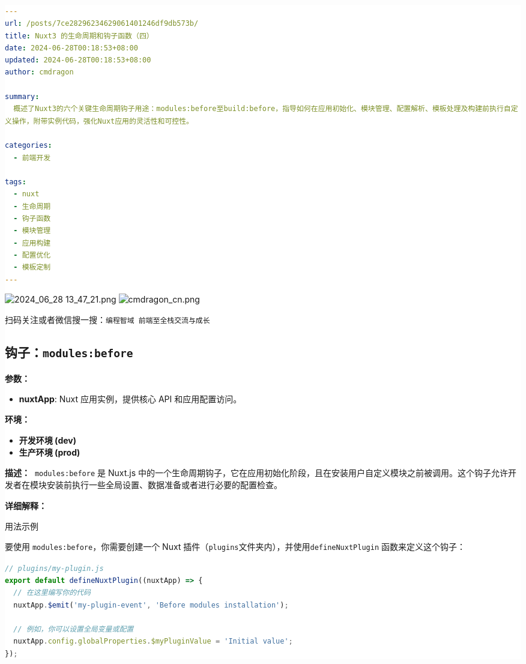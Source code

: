 ```yaml
---
url: /posts/7ce28296234629061401246df9db573b/
title: Nuxt3 的生命周期和钩子函数（四）
date: 2024-06-28T00:18:53+08:00
updated: 2024-06-28T00:18:53+08:00
author: cmdragon

summary:
  概述了Nuxt3的六个关键生命周期钩子用途：modules:before至build:before，指导如何在应用初始化、模块管理、配置解析、模板处理及构建前执行自定义操作，附带实例代码，强化Nuxt应用的灵活性和可控性。

categories:
  - 前端开发

tags:
  - nuxt
  - 生命周期
  - 钩子函数
  - 模块管理
  - 应用构建
  - 配置优化
  - 模板定制
---
```


<img src="/images/2024_06_28 13_47_21.png" title="2024_06_28 13_47_21.png" alt="2024_06_28 13_47_21.png"/>

<img src="https://api2.cmdragon.cn/upload/cmder/20250304_012821924.jpg" title="cmdragon_cn.png" alt="cmdragon_cn.png"/>

扫码关注或者微信搜一搜：`编程智域 前端至全栈交流与成长`


## 钩子：`modules:before`

**参数：**

-   **nuxtApp**: Nuxt 应用实例，提供核心 API 和应用配置访问。

**环境：**

-   **开发环境 (dev)**
-   **生产环境 (prod)**

**描述：**  `modules:before` 是 Nuxt.js 中的一个生命周期钩子，它在应用初始化阶段，且在安装用户自定义模块之前被调用。这个钩子允许开发者在模块安装前执行一些全局设置、数据准备或者进行必要的配置检查。

**详细解释：**

用法示例

要使用 `modules:before`，你需要创建一个 Nuxt 插件（`plugins`文件夹内），并使用`defineNuxtPlugin` 函数来定义这个钩子：

```javascript
// plugins/my-plugin.js
export default defineNuxtPlugin((nuxtApp) => {
  // 在这里编写你的代码
  nuxtApp.$emit('my-plugin-event', 'Before modules installation');

  // 例如，你可以设置全局变量或配置
  nuxtApp.config.globalProperties.$myPluginValue = 'Initial value';
});

```
